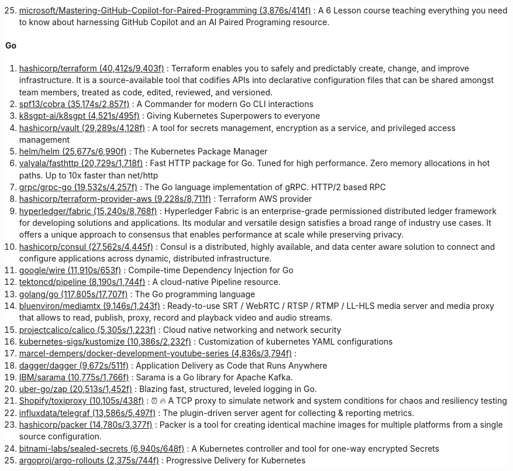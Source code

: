 25. [microsoft/Mastering-GitHub-Copilot-for-Paired-Programming (3,876s/414f)](https://github.com/microsoft/Mastering-GitHub-Copilot-for-Paired-Programming) : A 6 Lesson course teaching everything you need to know about harnessing GitHub Copilot and an AI Paired Programing resource.

#### Go
1. [hashicorp/terraform (40,412s/9,403f)](https://github.com/hashicorp/terraform) : Terraform enables you to safely and predictably create, change, and improve infrastructure. It is a source-available tool that codifies APIs into declarative configuration files that can be shared amongst team members, treated as code, edited, reviewed, and versioned.
2. [spf13/cobra (35,174s/2,857f)](https://github.com/spf13/cobra) : A Commander for modern Go CLI interactions
3. [k8sgpt-ai/k8sgpt (4,521s/495f)](https://github.com/k8sgpt-ai/k8sgpt) : Giving Kubernetes Superpowers to everyone
4. [hashicorp/vault (29,289s/4,128f)](https://github.com/hashicorp/vault) : A tool for secrets management, encryption as a service, and privileged access management
5. [helm/helm (25,677s/6,990f)](https://github.com/helm/helm) : The Kubernetes Package Manager
6. [valyala/fasthttp (20,729s/1,718f)](https://github.com/valyala/fasthttp) : Fast HTTP package for Go. Tuned for high performance. Zero memory allocations in hot paths. Up to 10x faster than net/http
7. [grpc/grpc-go (19,532s/4,257f)](https://github.com/grpc/grpc-go) : The Go language implementation of gRPC. HTTP/2 based RPC
8. [hashicorp/terraform-provider-aws (9,228s/8,711f)](https://github.com/hashicorp/terraform-provider-aws) : Terraform AWS provider
9. [hyperledger/fabric (15,240s/8,768f)](https://github.com/hyperledger/fabric) : Hyperledger Fabric is an enterprise-grade permissioned distributed ledger framework for developing solutions and applications. Its modular and versatile design satisfies a broad range of industry use cases. It offers a unique approach to consensus that enables performance at scale while preserving privacy.
10. [hashicorp/consul (27,562s/4,445f)](https://github.com/hashicorp/consul) : Consul is a distributed, highly available, and data center aware solution to connect and configure applications across dynamic, distributed infrastructure.
11. [google/wire (11,910s/653f)](https://github.com/google/wire) : Compile-time Dependency Injection for Go
12. [tektoncd/pipeline (8,190s/1,744f)](https://github.com/tektoncd/pipeline) : A cloud-native Pipeline resource.
13. [golang/go (117,805s/17,707f)](https://github.com/golang/go) : The Go programming language
14. [bluenviron/mediamtx (9,146s/1,243f)](https://github.com/bluenviron/mediamtx) : Ready-to-use SRT / WebRTC / RTSP / RTMP / LL-HLS media server and media proxy that allows to read, publish, proxy, record and playback video and audio streams.
15. [projectcalico/calico (5,305s/1,223f)](https://github.com/projectcalico/calico) : Cloud native networking and network security
16. [kubernetes-sigs/kustomize (10,386s/2,232f)](https://github.com/kubernetes-sigs/kustomize) : Customization of kubernetes YAML configurations
17. [marcel-dempers/docker-development-youtube-series (4,836s/3,794f)](https://github.com/marcel-dempers/docker-development-youtube-series) : 
18. [dagger/dagger (9,672s/511f)](https://github.com/dagger/dagger) : Application Delivery as Code that Runs Anywhere
19. [IBM/sarama (10,775s/1,766f)](https://github.com/IBM/sarama) : Sarama is a Go library for Apache Kafka.
20. [uber-go/zap (20,513s/1,452f)](https://github.com/uber-go/zap) : Blazing fast, structured, leveled logging in Go.
21. [Shopify/toxiproxy (10,105s/438f)](https://github.com/Shopify/toxiproxy) : ⏰ 🔥 A TCP proxy to simulate network and system conditions for chaos and resiliency testing
22. [influxdata/telegraf (13,586s/5,497f)](https://github.com/influxdata/telegraf) : The plugin-driven server agent for collecting & reporting metrics.
23. [hashicorp/packer (14,780s/3,377f)](https://github.com/hashicorp/packer) : Packer is a tool for creating identical machine images for multiple platforms from a single source configuration.
24. [bitnami-labs/sealed-secrets (6,940s/648f)](https://github.com/bitnami-labs/sealed-secrets) : A Kubernetes controller and tool for one-way encrypted Secrets
25. [argoproj/argo-rollouts (2,375s/744f)](https://github.com/argoproj/argo-rollouts) : Progressive Delivery for Kubernetes
